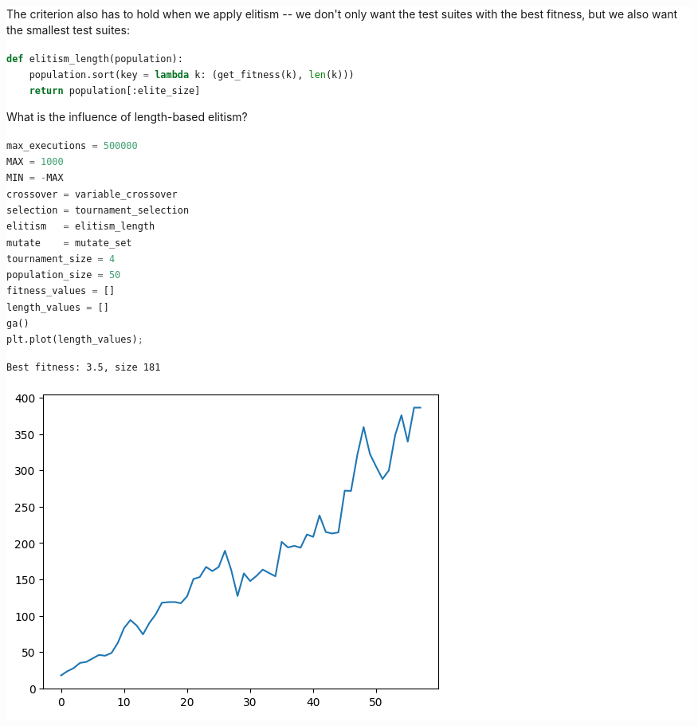 

The criterion also has to hold when we apply elitism -- we don't only want the test suites with the best fitness, but we also want the smallest test suites:


```python
def elitism_length(population):
    population.sort(key = lambda k: (get_fitness(k), len(k)))
    return population[:elite_size]
```

What is the influence of length-based elitism?


```python
max_executions = 500000
MAX = 1000
MIN = -MAX
crossover = variable_crossover
selection = tournament_selection
elitism   = elitism_length 
mutate    = mutate_set
tournament_size = 4
population_size = 50
fitness_values = []
length_values = []
ga()
plt.plot(length_values);
```

    Best fitness: 3.5, size 181



    
![png](7/output_61_1.png)
    